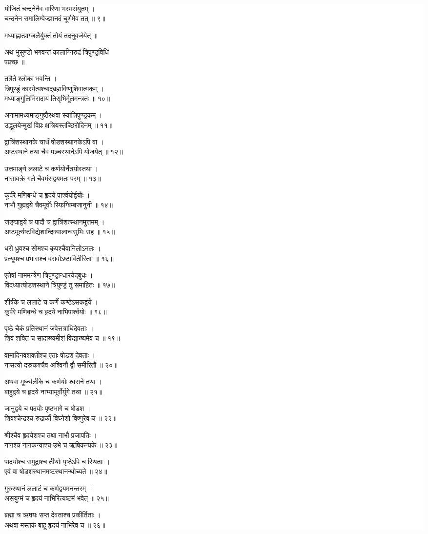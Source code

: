 योजितं चन्दनेनैव वारिणा भस्मसंयुतम् ।  
चन्दनेन समालिम्पेज्ज्ञानदं चूर्णमेव तत् ॥ ९॥  
  
मध्याह्नात्प्राग्जलैर्युक्तं तोयं तदनुवर्जयेत् ॥  
  
अथ भुसुण्डो भगवन्तं कालाग्निरुद्रं त्रिपुण्ड्रविधिं  
पप्रच्छ ॥  
  
तत्रैते श्लोका भवन्ति ।  
त्रिपुण्ड्रं कारयेत्पश्चाद्ब्रह्मविष्णुशिवात्मकम् ।  
मध्याङ्गुलिभिरादाय तिसृभिर्मूलमन्त्रतः ॥ १०॥  
  
अनामामध्यमाङ्गुष्ठैरथवा स्यात्त्रिपुण्ड्रकम् ।  
उद्धूलयेन्मुखं विप्रः क्षत्रियस्तच्छिरोदिनम् ॥ ११॥  
  
द्वात्रिंशस्थानके चार्धं षोडशस्थानकेऽपि वा ।  
अष्टस्थाने तथा चैव पञ्चस्थानेऽपि योजयेत् ॥ १२॥  
  
उत्तमाङ्गे ललाटे च कर्णयोर्नेत्रयोस्तथा ।  
नासावक्रे गले चैवमंसद्वयमतः परम् ॥ १३॥  
  
कूर्परे मणिबन्धे च हृदये पार्श्वयोर्द्वयोः ।  
नाभौ गुह्यद्वये चैवमूर्वोः स्फिग्बिम्बजानुनी ॥ १४॥  
  
जङ्घाद्वये च पादौ च द्वात्रिंशत्स्थानमुत्तमम् ।  
अष्टमूर्त्यष्टविद्येशान्दिक्पालान्वसुभिः सह ॥ १५॥  
  
धरो ध्रुवश्च सोमश्च कृपश्चैवानिलोऽनलः ।  
प्रत्यूपश्च प्रभासश्च वसवोऽष्टावितीरिताः ॥ १६॥  
  
एतेषां नाममन्त्रेण त्रिपुण्ड्रान्धारयेद्बुधः ।  
विदध्यात्षोडशस्थाने त्रिपुण्ड्रं तु समाहितः ॥ १७॥  
  
शीर्षके च ललाटे च कर्णे कण्ठेंऽसकद्वये ।  
कूर्परे मणिबन्धे च हृदये नाभिपार्श्वयोः ॥ १८॥  
  
पृष्ठे चैकं प्रतिस्थानं जपेत्तत्राधिदेवताः ।  
शिवं शक्तिं च सादाख्यमीशं विद्याख्यमेव च ॥ १९॥  
  
वामादिनवशक्तीश्च एताः षोडश देवताः ।  
नासत्यो दस्रकश्चैव अश्विनौ द्वौ समीरितौ ॥ २०॥  
  
अथवा मूर्ध्न्यलीके च कर्णयोः श्वसने तथा ।  
बाहुद्वये च हृदये नाभ्यामूर्वोर्युगे तथा ॥ २१॥  
  
जानुद्वये च पदयोः पृष्ठभागे च षोडश ।  
शिवश्चेन्द्रश्च रुद्रार्कौ विघ्नेशो विष्णुरेव च ॥ २२॥  
  
श्रीश्चैव हृदयेशश्च तथा नाभौ प्रजापतिः ।  
नागश्च नागकन्याश्च उभे च ऋषिकन्यके ॥ २३॥  
  
पादयोश्च समुद्राश्च तीर्थाः पृष्ठेऽपि च स्थिताः ।  
एवं वा षोडशस्थानमष्टस्थानन्थोच्यते ॥ २४॥  
  
गुरुस्थानं ललाटं च कर्णद्वयमनन्तरम् ।  
असयुग्मं च हृदयं नाभिरित्यष्टमं भवेत् ॥ २५॥  
  
ब्रह्मा च ऋषयः सप्त देवताश्च प्रकीर्तिताः ।  
अथवा मस्तकं बाहू हृदयं नाभिरेव च ॥ २६॥  
  